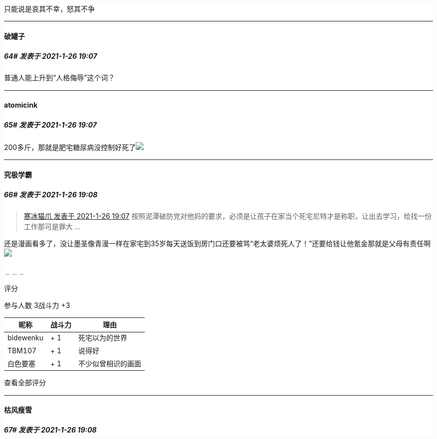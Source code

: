
只能说是哀其不幸，怒其不争


-----

####  破罐子  
##### 64#       发表于 2021-1-26 19:07


普通人能上升到“人格侮辱”这个词？


-----

####  atomicink  
##### 65#       发表于 2021-1-26 19:07


200多斤，那就是肥宅糖尿病没控制好死了<img src="https://static.saraba1st.com/image/smiley/face2017/125.png" referrerpolicy="no-referrer">


-----

####  究极学霸  
##### 66#       发表于 2021-1-26 19:08


<blockquote><a href="httphttps://bbs.saraba1st.com/2b/forum.php?mod=redirect&amp;goto=findpost&amp;pid=50152241&amp;ptid=1984792" target="_blank">寒冰猫爪 发表于 2021-1-26 19:07</a>
按照泥潭破防党对他妈的要求，必须是让孩子在家当个死宅尼特才是称职，让出去学习，给找一份工作那可是罪大 ...</blockquote>
还是漫画看多了，没让墨圣像青漫一样在家宅到35岁每天送饭到房门口还要被骂“老太婆烦死人了！”还要给钱让他氪金那就是父母有责任啊<img src="https://static.saraba1st.com/image/smiley/face2017/037.png" referrerpolicy="no-referrer">


﹍﹍﹍

评分


 参与人数 3战斗力 +3

|昵称|战斗力|理由|
|----|---|---|
| bldewenku| + 1|死宅以为的世界|
| TBM107| + 1|说得好|
| 白色要塞| + 1|不少似曾相识的画面|


查看全部评分


-----

####  枯风瘦雪  
##### 67#       发表于 2021-1-26 19:08

